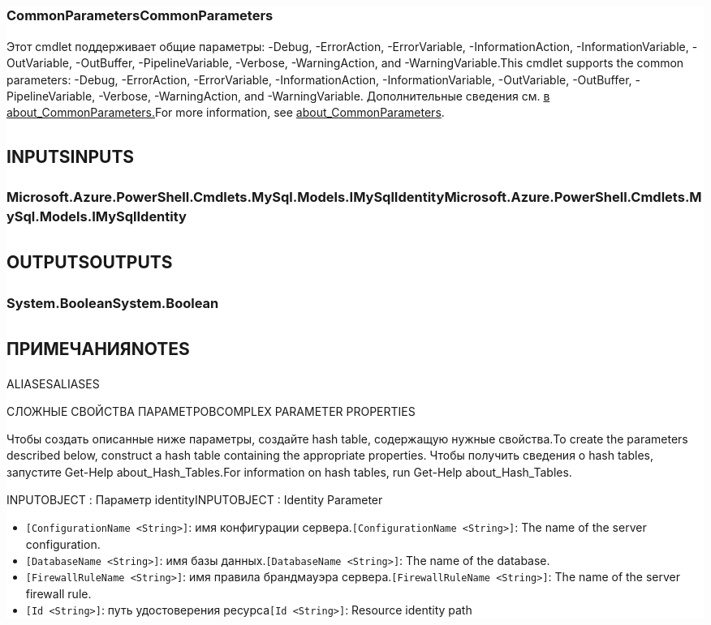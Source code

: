 ### <span data-ttu-id="65e36-137">CommonParameters</span><span class="sxs-lookup"><span data-stu-id="65e36-137">CommonParameters</span></span>
<span data-ttu-id="65e36-138">Этот cmdlet поддерживает общие параметры: -Debug, -ErrorAction, -ErrorVariable, -InformationAction, -InformationVariable, -OutVariable, -OutBuffer, -PipelineVariable, -Verbose, -WarningAction, and -WarningVariable.</span><span class="sxs-lookup"><span data-stu-id="65e36-138">This cmdlet supports the common parameters: -Debug, -ErrorAction, -ErrorVariable, -InformationAction, -InformationVariable, -OutVariable, -OutBuffer, -PipelineVariable, -Verbose, -WarningAction, and -WarningVariable.</span></span> <span data-ttu-id="65e36-139">Дополнительные сведения см. [в about_CommonParameters.](http://go.microsoft.com/fwlink/?LinkID=113216)</span><span class="sxs-lookup"><span data-stu-id="65e36-139">For more information, see [about_CommonParameters](http://go.microsoft.com/fwlink/?LinkID=113216).</span></span>

## <span data-ttu-id="65e36-140">INPUTS</span><span class="sxs-lookup"><span data-stu-id="65e36-140">INPUTS</span></span>

### <span data-ttu-id="65e36-141">Microsoft.Azure.PowerShell.Cmdlets.MySql.Models.IMySqlIdentity</span><span class="sxs-lookup"><span data-stu-id="65e36-141">Microsoft.Azure.PowerShell.Cmdlets.MySql.Models.IMySqlIdentity</span></span>

## <span data-ttu-id="65e36-142">OUTPUTS</span><span class="sxs-lookup"><span data-stu-id="65e36-142">OUTPUTS</span></span>

### <span data-ttu-id="65e36-143">System.Boolean</span><span class="sxs-lookup"><span data-stu-id="65e36-143">System.Boolean</span></span>

## <span data-ttu-id="65e36-144">ПРИМЕЧАНИЯ</span><span class="sxs-lookup"><span data-stu-id="65e36-144">NOTES</span></span>

<span data-ttu-id="65e36-145">ALIASES</span><span class="sxs-lookup"><span data-stu-id="65e36-145">ALIASES</span></span>

<span data-ttu-id="65e36-146">СЛОЖНЫЕ СВОЙСТВА ПАРАМЕТРОВ</span><span class="sxs-lookup"><span data-stu-id="65e36-146">COMPLEX PARAMETER PROPERTIES</span></span>

<span data-ttu-id="65e36-147">Чтобы создать описанные ниже параметры, создайте hash table, содержащую нужные свойства.</span><span class="sxs-lookup"><span data-stu-id="65e36-147">To create the parameters described below, construct a hash table containing the appropriate properties.</span></span> <span data-ttu-id="65e36-148">Чтобы получить сведения о hash tables, запустите Get-Help about_Hash_Tables.</span><span class="sxs-lookup"><span data-stu-id="65e36-148">For information on hash tables, run Get-Help about_Hash_Tables.</span></span>


<span data-ttu-id="65e36-149">INPUTOBJECT <IMySqlIdentity> : Параметр identity</span><span class="sxs-lookup"><span data-stu-id="65e36-149">INPUTOBJECT <IMySqlIdentity>: Identity Parameter</span></span>
  - <span data-ttu-id="65e36-150">`[ConfigurationName <String>]`: имя конфигурации сервера.</span><span class="sxs-lookup"><span data-stu-id="65e36-150">`[ConfigurationName <String>]`: The name of the server configuration.</span></span>
  - <span data-ttu-id="65e36-151">`[DatabaseName <String>]`: имя базы данных.</span><span class="sxs-lookup"><span data-stu-id="65e36-151">`[DatabaseName <String>]`: The name of the database.</span></span>
  - <span data-ttu-id="65e36-152">`[FirewallRuleName <String>]`: имя правила брандмауэра сервера.</span><span class="sxs-lookup"><span data-stu-id="65e36-152">`[FirewallRuleName <String>]`: The name of the server firewall rule.</span></span>
  - <span data-ttu-id="65e36-153">`[Id <String>]`: путь удостоверения ресурса</span><span class="sxs-lookup"><span data-stu-id="65e36-153">`[Id <String>]`: Resource identity path</span></span>